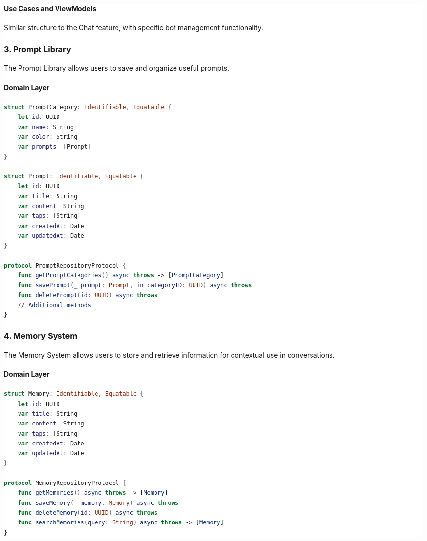 #### Use Cases and ViewModels

Similar structure to the Chat feature, with specific bot management functionality.

### 3. Prompt Library

The Prompt Library allows users to save and organize useful prompts.

#### Domain Layer

```swift
struct PromptCategory: Identifiable, Equatable {
    let id: UUID
    var name: String
    var color: String
    var prompts: [Prompt]
}

struct Prompt: Identifiable, Equatable {
    let id: UUID
    var title: String
    var content: String
    var tags: [String]
    var createdAt: Date
    var updatedAt: Date
}

protocol PromptRepositoryProtocol {
    func getPromptCategories() async throws -> [PromptCategory]
    func savePrompt(_ prompt: Prompt, in categoryID: UUID) async throws
    func deletePrompt(id: UUID) async throws
    // Additional methods
}
```

### 4. Memory System

The Memory System allows users to store and retrieve information for contextual use in conversations.

#### Domain Layer

```swift
struct Memory: Identifiable, Equatable {
    let id: UUID
    var title: String
    var content: String
    var tags: [String]
    var createdAt: Date
    var updatedAt: Date
}

protocol MemoryRepositoryProtocol {
    func getMemories() async throws -> [Memory]
    func saveMemory(_ memory: Memory) async throws
    func deleteMemory(id: UUID) async throws
    func searchMemories(query: String) async throws -> [Memory]
}
```
